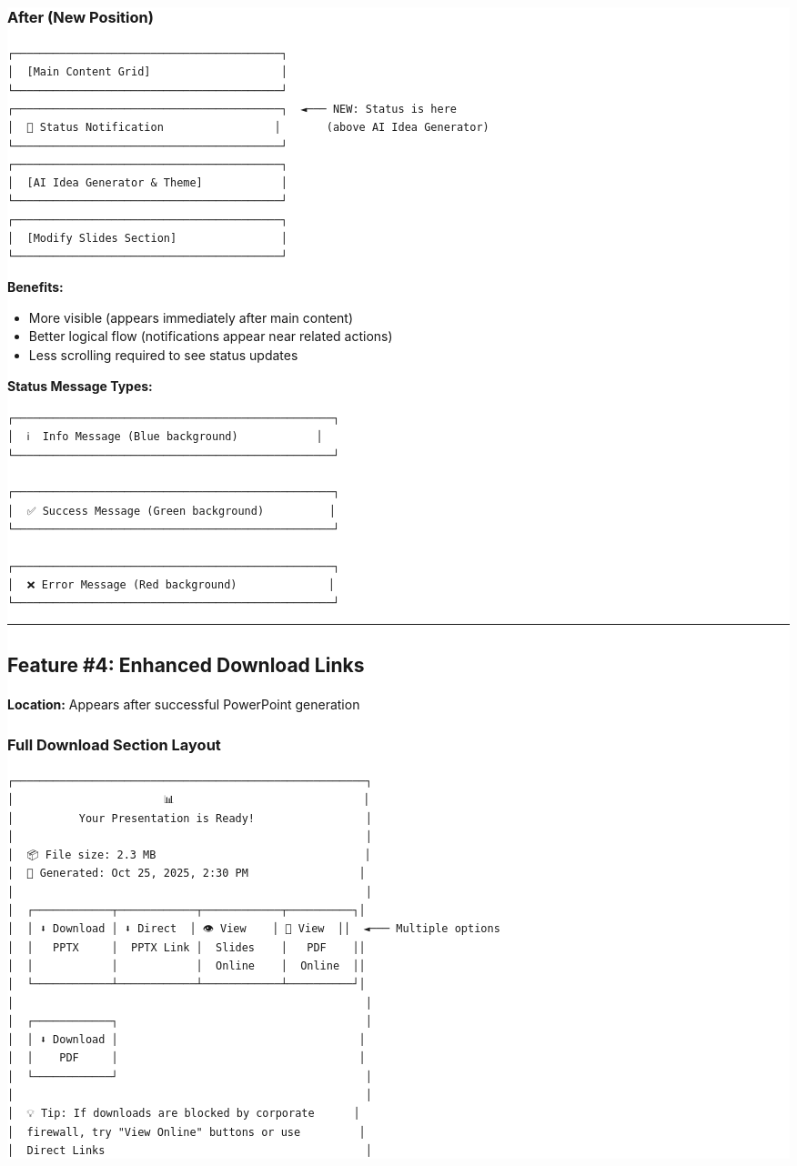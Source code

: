 ### After (New Position)
```
┌─────────────────────────────────────────┐
│  [Main Content Grid]                    │
└─────────────────────────────────────────┘
┌─────────────────────────────────────────┐  ◄─── NEW: Status is here
│  📢 Status Notification                 │       (above AI Idea Generator)
└─────────────────────────────────────────┘
┌─────────────────────────────────────────┐
│  [AI Idea Generator & Theme]            │
└─────────────────────────────────────────┘
┌─────────────────────────────────────────┐
│  [Modify Slides Section]                │
└─────────────────────────────────────────┘
```

**Benefits:**
- More visible (appears immediately after main content)
- Better logical flow (notifications appear near related actions)
- Less scrolling required to see status updates

**Status Message Types:**
```
┌─────────────────────────────────────────────────┐
│  ℹ️  Info Message (Blue background)            │
└─────────────────────────────────────────────────┘

┌─────────────────────────────────────────────────┐
│  ✅ Success Message (Green background)          │
└─────────────────────────────────────────────────┘

┌─────────────────────────────────────────────────┐
│  ❌ Error Message (Red background)              │
└─────────────────────────────────────────────────┘
```

---

## Feature #4: Enhanced Download Links

**Location:** Appears after successful PowerPoint generation

### Full Download Section Layout
```
┌──────────────────────────────────────────────────────┐
│                       📊                             │
│          Your Presentation is Ready!                 │
│                                                      │
│  📦 File size: 2.3 MB                                │
│  📅 Generated: Oct 25, 2025, 2:30 PM                 │
│                                                      │
│  ┌────────────┬────────────┬────────────┬──────────┐│
│  │ ⬇️ Download │ ⬇️ Direct  │ 👁️ View    │ 📄 View  ││  ◄─── Multiple options
│  │   PPTX     │  PPTX Link │  Slides    │   PDF    ││
│  │            │            │  Online    │  Online  ││
│  └────────────┴────────────┴────────────┴──────────┘│
│                                                      │
│  ┌────────────┐                                      │
│  │ ⬇️ Download │                                     │
│  │    PDF     │                                     │
│  └────────────┘                                      │
│                                                      │
│  💡 Tip: If downloads are blocked by corporate      │
│  firewall, try "View Online" buttons or use         │
│  Direct Links                                        │
```